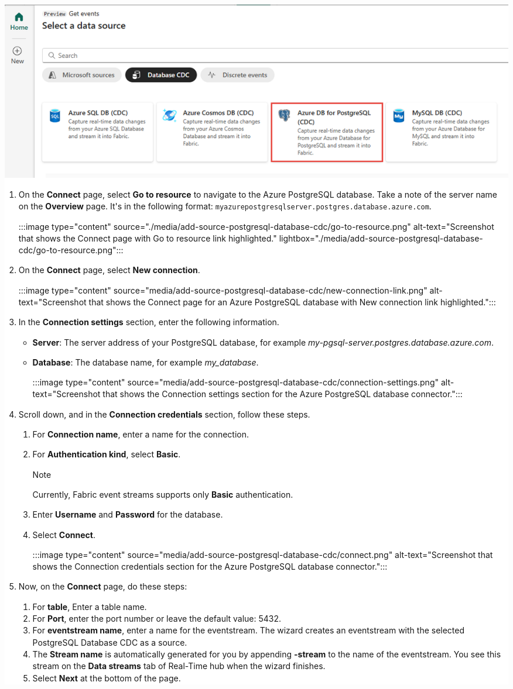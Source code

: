    ![A screenshot of selecting PostgreSQL DB (CDC).](media/add-source-postgresql-database-cdc/select-external-source.png)
1. On the **Connect** page, select **Go to resource** to navigate to the Azure PostgreSQL database. Take a note of the server name on the **Overview** page. It's in the following format: `myazurepostgresqlserver.postgres.database.azure.com`. 

    :::image type="content" source="./media/add-source-postgresql-database-cdc/go-to-resource.png" alt-text="Screenshot that shows the Connect page with Go to resource link highlighted." lightbox="./media/add-source-postgresql-database-cdc/go-to-resource.png":::     
1. On the **Connect** page, select **New connection**.

    :::image type="content" source="media/add-source-postgresql-database-cdc/new-connection-link.png" alt-text="Screenshot that shows the Connect page for an Azure PostgreSQL database with New connection link highlighted.":::
1. In the **Connection settings** section, enter the following information.

   - **Server**: The server address of your PostgreSQL database, for example *my-pgsql-server.postgres.database.azure.com*.
   - **Database**: The database name, for example *my_database*.

        :::image type="content" source="media/add-source-postgresql-database-cdc/connection-settings.png" alt-text="Screenshot that shows the Connection settings section for the Azure PostgreSQL database connector.":::
1. Scroll down, and in the **Connection credentials** section, follow these steps.
    1. For **Connection name**, enter a name for the connection. 
    1. For **Authentication kind**, select **Basic**. 
    
        > [!NOTE]
        > Currently, Fabric event streams supports only **Basic** authentication.
    1. Enter **Username** and **Password** for the database.   
    1. Select **Connect**.
   
        :::image type="content" source="media/add-source-postgresql-database-cdc/connect.png" alt-text="Screenshot that shows the Connection credentials section for the Azure PostgreSQL database connector.":::
1. Now, on the **Connect** page, do these steps:
    1. For **table**, Enter a table name.
    1. For **Port**, enter the port number or leave the default value: 5432. 
    1. For **eventstream name**, enter a name for the eventstream. The wizard creates an eventstream with the selected PostgreSQL Database CDC as a source.
    1. The **Stream name** is automatically generated for you by appending **-stream** to the name of the eventstream. You see this stream on the **Data streams** tab of Real-Time hub when the wizard finishes. 
    1. Select **Next** at the bottom of the page.
